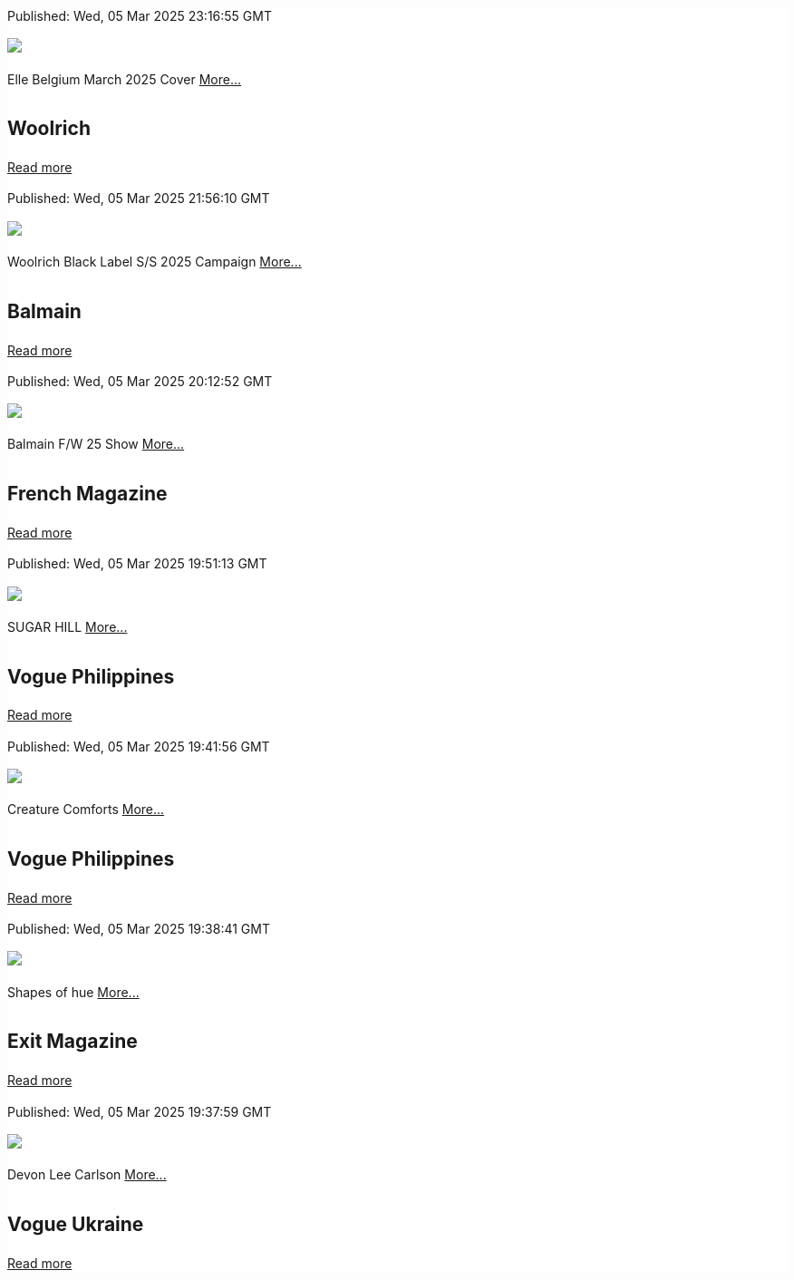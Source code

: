 Published: Wed, 05 Mar 2025 23:16:55 GMT

<p><img src="https://i.mdel.net/i/db/2025/3/2467219/2467219-800w.jpg" /></p>Elle Belgium March 2025 Cover <a href="https://models.com/work/elle-belgium-gia-bab-x-elle-belgium" title="Elle Belgium March 2025 Cover">More...</a>

## Woolrich
[Read more](https://models.com/work/woolrich-woolrich-black-label-ss-2025-campaign)

Published: Wed, 05 Mar 2025 21:56:10 GMT

<p><img src="https://i.mdel.net/i/db/2025/3/2467149/2467149-800w.jpg" /></p>Woolrich Black Label S/S 2025 Campaign <a href="https://models.com/work/woolrich-woolrich-black-label-ss-2025-campaign" title="Woolrich Black Label S/S 2025 Campaign">More...</a>

## Balmain
[Read more](https://models.com/work/balmain-balmain-fw-25-show)

Published: Wed, 05 Mar 2025 20:12:52 GMT

<p><img src="https://i.mdel.net/i/db/2025/3/2467325/2467325-800w.jpg" /></p>Balmain F/W 25 Show <a href="https://models.com/work/balmain-balmain-fw-25-show" title="Balmain F/W 25 Show">More...</a>

## French Magazine
[Read more](https://models.com/work/french-magazine-sugar-hill)

Published: Wed, 05 Mar 2025 19:51:13 GMT

<p><img src="https://i.mdel.net/i/db/2025/3/2467044/2467044-800w.jpg" /></p>SUGAR HILL <a href="https://models.com/work/french-magazine-sugar-hill" title="SUGAR HILL">More...</a>

## Vogue Philippines
[Read more](https://models.com/work/vogue-philippines-creature-comforts)

Published: Wed, 05 Mar 2025 19:41:56 GMT

<p><img src="https://i.mdel.net/i/db/2025/3/2467009/2467009-800w.jpg" /></p>Creature Comforts <a href="https://models.com/work/vogue-philippines-creature-comforts" title="Creature Comforts">More...</a>

## Vogue Philippines
[Read more](https://models.com/work/vogue-philippines-shapes-of-hue)

Published: Wed, 05 Mar 2025 19:38:41 GMT

<p><img src="https://i.mdel.net/i/db/2025/3/2466998/2466998-800w.jpg" /></p>Shapes of hue <a href="https://models.com/work/vogue-philippines-shapes-of-hue" title="Shapes of hue">More...</a>

## Exit Magazine
[Read more](https://models.com/work/exit-magazine-devon-lee-carlson)

Published: Wed, 05 Mar 2025 19:37:59 GMT

<p><img src="https://i.mdel.net/i/db/2025/3/2466989/2466989-800w.jpg" /></p>Devon Lee Carlson <a href="https://models.com/work/exit-magazine-devon-lee-carlson" title="Devon Lee Carlson">More...</a>

## Vogue Ukraine
[Read more](https://models.com/work/vogue-ukraine-vogue-ukraine-october-2023-beauty-cover)
